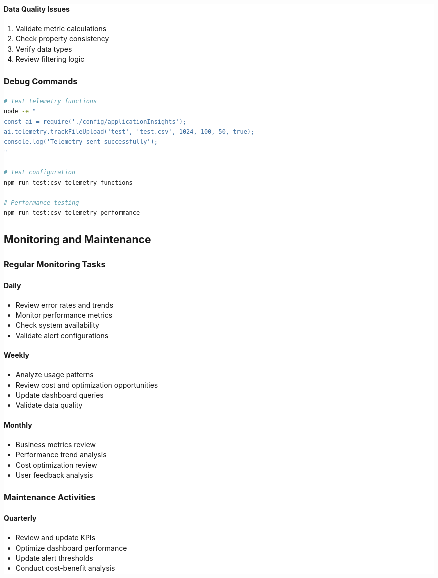 #### Data Quality Issues
1. Validate metric calculations
2. Check property consistency
3. Verify data types
4. Review filtering logic

### Debug Commands

```bash
# Test telemetry functions
node -e "
const ai = require('./config/applicationInsights');
ai.telemetry.trackFileUpload('test', 'test.csv', 1024, 100, 50, true);
console.log('Telemetry sent successfully');
"

# Test configuration
npm run test:csv-telemetry functions

# Performance testing
npm run test:csv-telemetry performance
```

## Monitoring and Maintenance

### Regular Monitoring Tasks

#### Daily
- Review error rates and trends
- Monitor performance metrics
- Check system availability
- Validate alert configurations

#### Weekly
- Analyze usage patterns
- Review cost and optimization opportunities
- Update dashboard queries
- Validate data quality

#### Monthly
- Business metrics review
- Performance trend analysis
- Cost optimization review
- User feedback analysis

### Maintenance Activities

#### Quarterly
- Review and update KPIs
- Optimize dashboard performance
- Update alert thresholds
- Conduct cost-benefit analysis
